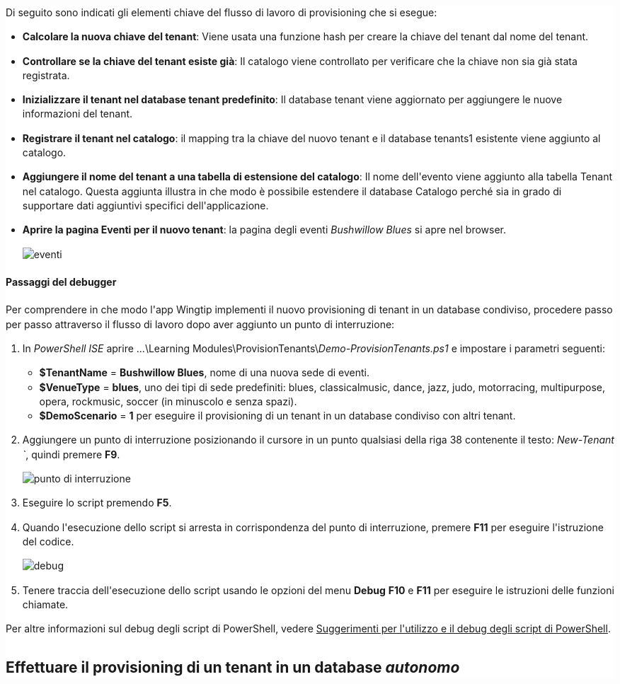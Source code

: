 Di seguito sono indicati gli elementi chiave del flusso di lavoro di provisioning che si esegue:

- **Calcolare la nuova chiave del tenant**: Viene usata una funzione hash per creare la chiave del tenant dal nome del tenant.
- **Controllare se la chiave del tenant esiste già**: Il catalogo viene controllato per verificare che la chiave non sia già stata registrata.
- **Inizializzare il tenant nel database tenant predefinito**: Il database tenant viene aggiornato per aggiungere le nuove informazioni del tenant.  
- **Registrare il tenant nel catalogo**: il mapping tra la chiave del nuovo tenant e il database tenants1 esistente viene aggiunto al catalogo. 
- **Aggiungere il nome del tenant a una tabella di estensione del catalogo**: Il nome dell'evento viene aggiunto alla tabella Tenant nel catalogo.  Questa aggiunta illustra in che modo è possibile estendere il database Catalogo perché sia in grado di supportare dati aggiuntivi specifici dell'applicazione.
- **Aprire la pagina Eventi per il nuovo tenant**: la pagina degli eventi *Bushwillow Blues* si apre nel browser.

   ![eventi](media/saas-multitenantdb-provision-and-catalog/bushwillow.png)

#### <a name="debugger-steps"></a>Passaggi del debugger

Per comprendere in che modo l'app Wingtip implementi il nuovo provisioning di tenant in un database condiviso, procedere passo per passo attraverso il flusso di lavoro dopo aver aggiunto un punto di interruzione:

1. In *PowerShell ISE* aprire ...\\Learning Modules\\ProvisionTenants\\*Demo-ProvisionTenants.ps1* e impostare i parametri seguenti:
   - **$TenantName** = **Bushwillow Blues**, nome di una nuova sede di eventi.
   - **$VenueType** = **blues**, uno dei tipi di sede predefiniti: blues, classicalmusic, dance, jazz, judo, motorracing, multipurpose, opera, rockmusic, soccer (in minuscolo e senza spazi).
   - **$DemoScenario** = **1** per eseguire il provisioning di un tenant in un database condiviso con altri tenant.

2. Aggiungere un punto di interruzione posizionando il cursore in un punto qualsiasi della riga 38 contenente il testo: *New-Tenant `*, quindi premere **F9**.

   ![punto di interruzione](media/saas-multitenantdb-provision-and-catalog/breakpoint.png)

3. Eseguire lo script premendo **F5**.

4. Quando l'esecuzione dello script si arresta in corrispondenza del punto di interruzione, premere **F11** per eseguire l'istruzione del codice.

   ![debug](media/saas-multitenantdb-provision-and-catalog/debug.png)

5. Tenere traccia dell'esecuzione dello script usando le opzioni del menu **Debug** **F10** e **F11** per eseguire le istruzioni delle funzioni chiamate.

Per altre informazioni sul debug degli script di PowerShell, vedere [Suggerimenti per l'utilizzo e il debug degli script di PowerShell](https://msdn.microsoft.com/powershell/scripting/core-powershell/ise/how-to-debug-scripts-in-windows-powershell-ise).

## <a name="provision-a-tenant-in-its-own-database"></a>Effettuare il provisioning di un tenant in un database *autonomo*
